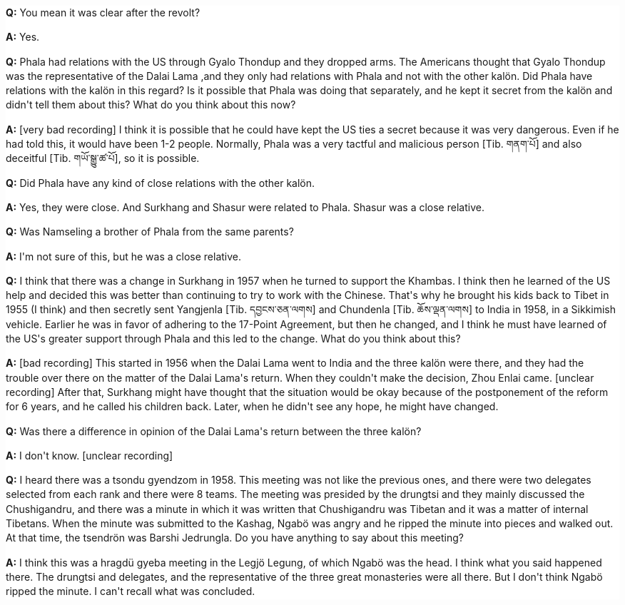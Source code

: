 **Q:**  You mean it was clear after the revolt?   

**A:**  Yes.   

**Q:**  Phala had relations with the US through Gyalo Thondup and they dropped arms. The Americans thought that Gyalo Thondup was the representative of the Dalai Lama ,and they only had relations with Phala and not with the other kalön. Did Phala have relations with the kalön in this regard? Is it possible that Phala was doing that separately, and he kept it secret from the kalön and didn't tell them about this? What do you think about this now?   

**A:**  [very bad recording] I think it is possible that he could have kept the US ties a secret because it was very dangerous. Even if he had told this, it would have been 1-2 people. Normally, Phala was a very tactful and malicious person [Tib. གནག་པོ] and also deceitful [Tib. གཡོ་སྒྱུ་ཚ་པོ], so it is possible.   

**Q:**  Did Phala have any kind of close relations with the other kalön.   

**A:**  Yes, they were close. And Surkhang and Shasur were related to Phala. Shasur was a close relative.   

**Q:**  Was <span class="tooltip" data-text="[tib. རྣམ་གསལ་གླིང] The family name of a well-known aristocratic lay official.">Namseling</span> a brother of Phala from the same parents?   

**A:**  I'm not sure of this, but he was a close relative.   

**Q:**  I think that there was a change in Surkhang in 1957 when he turned to support the Khambas. I think then he learned of the US help and decided this was better than continuing to try to work with the Chinese. That's why he brought his kids back to Tibet in 1955 (I think) and then secretly sent Yangjenla [Tib. དབྱངས་ཅན་ལགས] and Chundenla [Tib. ཆོས་ལྡན་ལགས] to India in 1958, in a Sikkimish vehicle. Earlier he was in favor of adhering to the 17-Point Agreement, but then he changed, and I think he must have learned of the US's greater support through Phala and this led to the change. What do you think about this?   

**A:**  [bad recording] This started in 1956 when the Dalai Lama went to India and the three kalön were there, and they had the trouble over there on the matter of the Dalai Lama's return. When they couldn't make the decision, Zhou Enlai came. [unclear recording] After that, Surkhang might have thought that the situation would be okay because of the postponement of the reform for 6 years, and he called his children back. Later, when he didn't see any hope, he might have changed.   

**Q:**  Was there a difference in opinion of the Dalai Lama's return between the three kalön?   

**A:**  I don't know. [unclear recording]   

**Q:**  I heard there was a <span class="tooltip" data-text="[tib. ཚོགས་འདུ་རྒྱས་འཛོམས] The largest assembly of the traditional Tibetan government.">tsondu gyendzom</span> in 1958. This meeting was not like the previous ones, and there were two delegates selected from each rank and there were 8 teams. The meeting was presided by the <span class="tooltip" data-text="[tib. དྲུང་རྩིས] The drunyichemmo and the tsipön.">drungtsi</span> and they mainly discussed the <span class="tooltip" data-text="[tib. ཆུ་བཞི་སྒང་དྲུག] The anti-Chinese Khamba insurgency force in Tibet that began in 1957 in Lhasa and launched an uprising against the Chinese the following year. The name means, &quot;four rivers and six mountain ranges,&quot; and refers to Eastern Tibet.">Chushigandru</span>, and there was a minute in which it was written that Chushigandru was Tibetan and it was a matter of internal Tibetans. When the minute was submitted to the Kashag, Ngabö was angry and he ripped the minute into pieces and walked out. At that time, the tsendrön was Barshi Jedrungla. Do you have anything to say about this meeting?   

**A:**  I think this was a hragdü gyeba meeting in the Legjö Legung, of which Ngabö was the head. I think what you said happened there. The <span class="tooltip" data-text="[tib. དྲུང་རྩིས] The drunyichemmo and the tsipön.">drungtsi</span> and delegates, and the representative of the three great monasteries were all there. But I don't think Ngabö ripped the minute. I can't recall what was concluded.   
